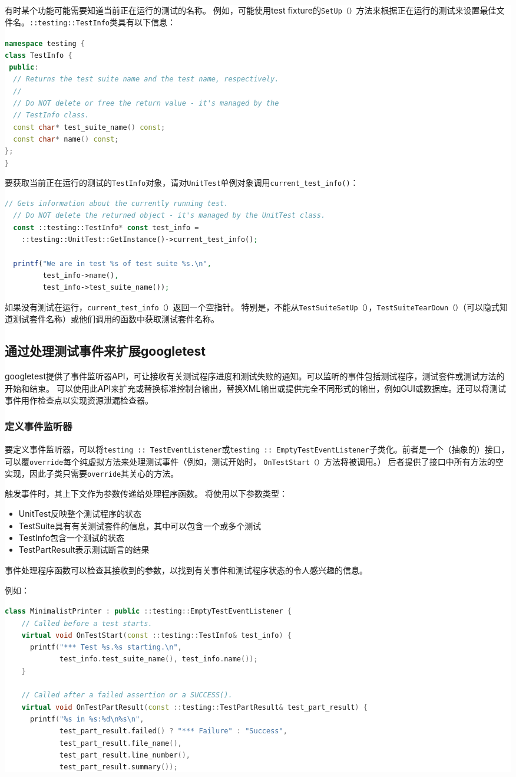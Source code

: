 有时某个功能可能需要知道当前正在运行的测试的名称。 例如，可能使用test fixture的`SetUp（）`方法来根据正在运行的测试来设置最佳文件名。`::testing::TestInfo`类具有以下信息：

```cpp
namespace testing {
class TestInfo {
 public:
  // Returns the test suite name and the test name, respectively.
  //
  // Do NOT delete or free the return value - it's managed by the
  // TestInfo class.
  const char* test_suite_name() const;
  const char* name() const;
};
}
```

要获取当前正在运行的测试的`TestInfo`对象，请对`UnitTest`单例对象调用`current_test_info()`：

```php
// Gets information about the currently running test.
  // Do NOT delete the returned object - it's managed by the UnitTest class.
  const ::testing::TestInfo* const test_info =
    ::testing::UnitTest::GetInstance()->current_test_info();

  printf("We are in test %s of test suite %s.\n",
         test_info->name(),
         test_info->test_suite_name());      
```

如果没有测试在运行，`current_test_info（）`返回一个空指针。 特别是，不能从`TestSuiteSetUp（）`，`TestSuiteTearDown（）`（可以隐式知道测试套件名称）或他们调用的函数中获取测试套件名称。

## 通过处理测试事件来扩展googletest

googletest提供了事件监听器API，可让接收有关测试程序进度和测试失败的通知。可以监听的事件包括测试程序，测试套件或测试方法的开始和结束。 可以使用此API来扩充或替换标准控制台输出，替换XML输出或提供完全不同形式的输出，例如GUI或数据库。还可以将测试事件用作检查点以实现资源泄漏检查器。

### 定义事件监听器

要定义事件监听器，可以将`testing :: TestEventListener`或`testing :: EmptyTestEventListener`子类化。前者是一个（抽象的）接口，可以覆`override`每个纯虚拟方法来处理测试事件（例如，测试开始时， `OnTestStart（）`方法将被调用。） 后者提供了接口中所有方法的空实现，因此子类只需要`override`其关心的方法。

触发事件时，其上下文作为参数传递给处理程序函数。 将使用以下参数类型：

- UnitTest反映整个测试程序的状态
- TestSuite具有有关测试套件的信息，其中可以包含一个或多个测试
- TestInfo包含一个测试的状态
- TestPartResult表示测试断言的结果

事件处理程序函数可以检查其接收到的参数，以找到有关事件和测试程序状态的令人感兴趣的信息。

例如：

```cpp
class MinimalistPrinter : public ::testing::EmptyTestEventListener {
    // Called before a test starts.
    virtual void OnTestStart(const ::testing::TestInfo& test_info) {
      printf("*** Test %s.%s starting.\n",
             test_info.test_suite_name(), test_info.name());
    }

    // Called after a failed assertion or a SUCCESS().
    virtual void OnTestPartResult(const ::testing::TestPartResult& test_part_result) {
      printf("%s in %s:%d\n%s\n",
             test_part_result.failed() ? "*** Failure" : "Success",
             test_part_result.file_name(),
             test_part_result.line_number(),
             test_part_result.summary());
```